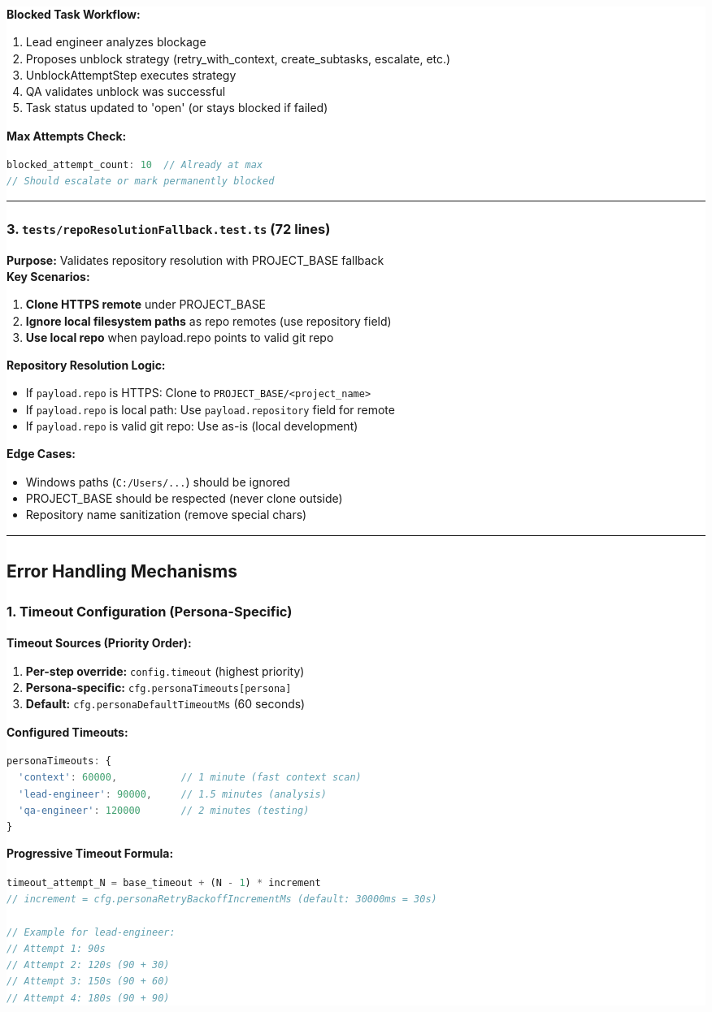**Blocked Task Workflow:**
1. Lead engineer analyzes blockage
2. Proposes unblock strategy (retry_with_context, create_subtasks, escalate, etc.)
3. UnblockAttemptStep executes strategy
4. QA validates unblock was successful
5. Task status updated to 'open' (or stays blocked if failed)

**Max Attempts Check:**
```typescript
blocked_attempt_count: 10  // Already at max
// Should escalate or mark permanently blocked
```

---

### 3. `tests/repoResolutionFallback.test.ts` (72 lines)
**Purpose:** Validates repository resolution with PROJECT_BASE fallback  
**Key Scenarios:**
1. **Clone HTTPS remote** under PROJECT_BASE
2. **Ignore local filesystem paths** as repo remotes (use repository field)
3. **Use local repo** when payload.repo points to valid git repo

**Repository Resolution Logic:**
- If `payload.repo` is HTTPS: Clone to `PROJECT_BASE/<project_name>`
- If `payload.repo` is local path: Use `payload.repository` field for remote
- If `payload.repo` is valid git repo: Use as-is (local development)

**Edge Cases:**
- Windows paths (`C:/Users/...`) should be ignored
- PROJECT_BASE should be respected (never clone outside)
- Repository name sanitization (remove special chars)

---

## Error Handling Mechanisms

### 1. Timeout Configuration (Persona-Specific)

**Timeout Sources (Priority Order):**
1. **Per-step override:** `config.timeout` (highest priority)
2. **Persona-specific:** `cfg.personaTimeouts[persona]`
3. **Default:** `cfg.personaDefaultTimeoutMs` (60 seconds)

**Configured Timeouts:**
```typescript
personaTimeouts: {
  'context': 60000,           // 1 minute (fast context scan)
  'lead-engineer': 90000,     // 1.5 minutes (analysis)
  'qa-engineer': 120000       // 2 minutes (testing)
}
```

**Progressive Timeout Formula:**
```typescript
timeout_attempt_N = base_timeout + (N - 1) * increment
// increment = cfg.personaRetryBackoffIncrementMs (default: 30000ms = 30s)

// Example for lead-engineer:
// Attempt 1: 90s
// Attempt 2: 120s (90 + 30)
// Attempt 3: 150s (90 + 60)
// Attempt 4: 180s (90 + 90)
```
